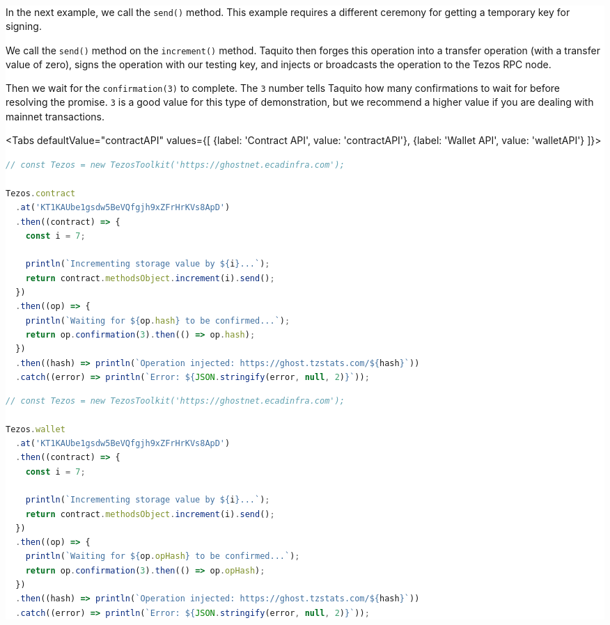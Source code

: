 In the next example, we call the `send()` method. This example requires a different ceremony for getting a temporary key for signing.

We call the `send()` method on the `increment()` method. Taquito then forges this operation into a transfer operation (with a transfer value of zero), signs the operation with our testing key, and injects or broadcasts the operation to the Tezos RPC node.

Then we wait for the `confirmation(3)` to complete. The `3` number tells Taquito how many confirmations to wait for before resolving the promise. `3` is a good value for this type of demonstration, but we recommend a higher value if you are dealing with mainnet transactions.

<Tabs
defaultValue="contractAPI"
values={[
{label: 'Contract API', value: 'contractAPI'},
{label: 'Wallet API', value: 'walletAPI'}
]}>
<TabItem value="contractAPI">

```js live noInline
// const Tezos = new TezosToolkit('https://ghostnet.ecadinfra.com');

Tezos.contract
  .at('KT1KAUbe1gsdw5BeVQfgjh9xZFrHrKVs8ApD')
  .then((contract) => {
    const i = 7;

    println(`Incrementing storage value by ${i}...`);
    return contract.methodsObject.increment(i).send();
  })
  .then((op) => {
    println(`Waiting for ${op.hash} to be confirmed...`);
    return op.confirmation(3).then(() => op.hash);
  })
  .then((hash) => println(`Operation injected: https://ghost.tzstats.com/${hash}`))
  .catch((error) => println(`Error: ${JSON.stringify(error, null, 2)}`));
```
</TabItem>
  <TabItem value="walletAPI">

```js live noInline wallet
// const Tezos = new TezosToolkit('https://ghostnet.ecadinfra.com');

Tezos.wallet
  .at('KT1KAUbe1gsdw5BeVQfgjh9xZFrHrKVs8ApD')
  .then((contract) => {
    const i = 7;

    println(`Incrementing storage value by ${i}...`);
    return contract.methodsObject.increment(i).send();
  })
  .then((op) => {
    println(`Waiting for ${op.opHash} to be confirmed...`);
    return op.confirmation(3).then(() => op.opHash);
  })
  .then((hash) => println(`Operation injected: https://ghost.tzstats.com/${hash}`))
  .catch((error) => println(`Error: ${JSON.stringify(error, null, 2)}`));
```
  </TabItem>
</Tabs>
